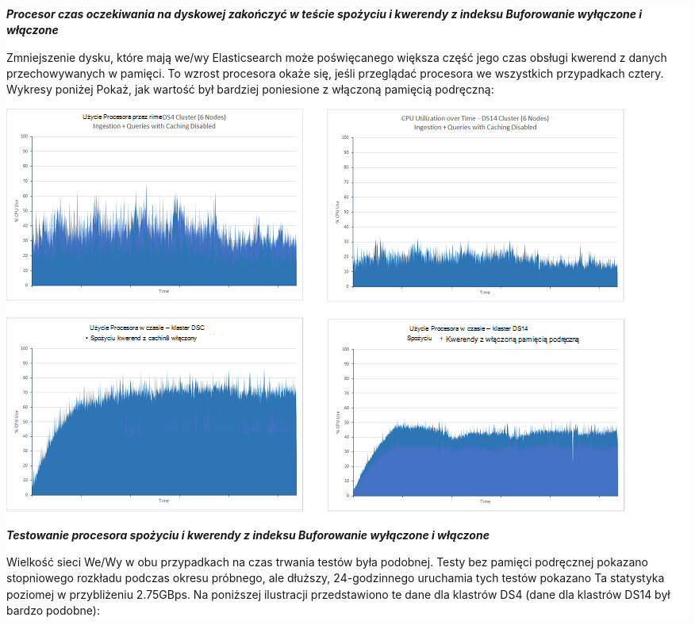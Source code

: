 ***Procesor czas oczekiwania na dyskowej zakończyć w teście spożyciu i kwerendy z indeksu Buforowanie wyłączone i włączone***

Zmniejszenie dysku, które mają we/wy Elasticsearch może poświęcanego większa część jego czas obsługi kwerend z danych przechowywanych w pamięci. To wzrost procesora okaże się, jeśli przeglądać procesora we wszystkich przypadkach cztery. Wykresy poniżej Pokaż, jak wartość był bardziej poniesione z włączoną pamięcią podręczną:

![](./media/guidance-elasticsearch/query-performance15.png)

***Testowanie procesora spożyciu i kwerendy z indeksu Buforowanie wyłączone i włączone***

Wielkość sieci We/Wy w obu przypadkach na czas trwania testów była podobnej. Testy bez pamięci podręcznej pokazano stopniowego rozkładu podczas okresu próbnego, ale dłuższy, 24-godzinnego uruchamia tych testów pokazano Ta statystyka poziomej w przybliżeniu 2.75GBps. Na poniższej ilustracji przedstawiono te dane dla klastrów DS4 (dane dla klastrów DS14 był bardzo podobne):
